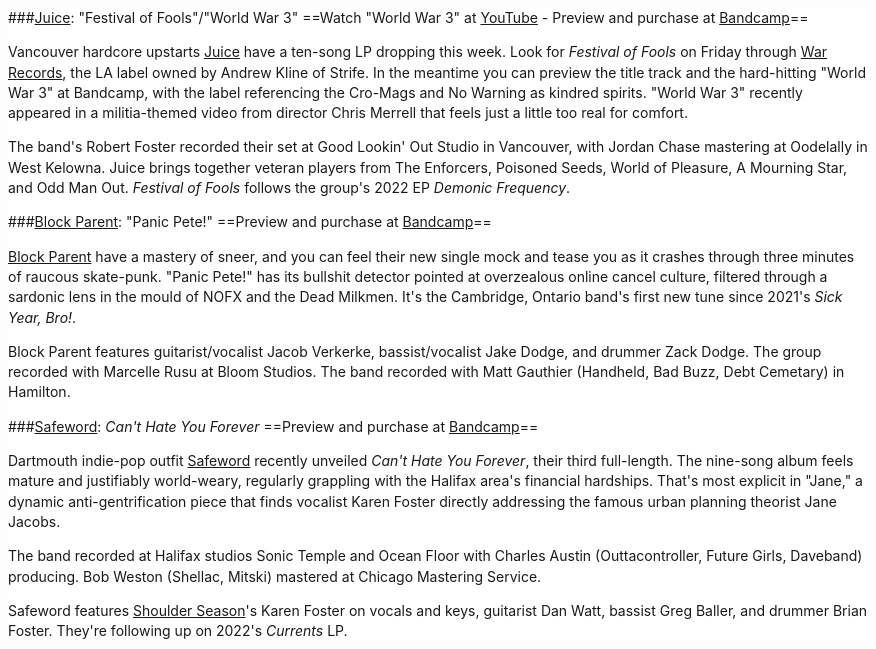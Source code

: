 ###[Juice](https://juicebc.bandcamp.com): "Festival of Fools"/"World War 3"
==Watch "World War 3" at [YouTube](https://youtu.be/j7vnIcmUxzk?si=bTaSaPKcd0v4aGKe) - Preview and purchase at [Bandcamp](https://juicebc.bandcamp.com/album/festival-of-fools)==

Vancouver hardcore upstarts [Juice](https://juicebc.bandcamp.com) have a ten-song LP dropping this week. Look for *Festival of Fools* on Friday through [War Records](https://war-rec.com), the LA label owned by Andrew Kline of Strife. In the meantime you can preview the title track and the hard-hitting "World War 3" at Bandcamp, with the label referencing the Cro-Mags and No Warning as kindred spirits. "World War 3" recently appeared in a militia-themed video from director Chris Merrell that feels just a little too real for comfort.

The band's Robert Foster recorded their set at Good Lookin' Out Studio in Vancouver, with Jordan Chase mastering at Oodelally in West Kelowna. Juice brings together veteran players from The Enforcers, Poisoned Seeds, World of Pleasure, A Mourning Star, and Odd Man Out. *Festival of Fools* follows the group's 2022 EP *Demonic Frequency*.

<iframe style="border: 0; width: 350px; height: 470px;" src="https://bandcamp.com/EmbeddedPlayer/album=1253363568/size=large/bgcol=ffffff/linkcol=0687f5/tracklist=false/transparent=true/" seamless><a href="https://juicebc.bandcamp.com/album/festival-of-fools">Festival Of Fools by Juice</a></iframe>

###[Block Parent](https://blockparent.bandcamp.com/): "Panic Pete!"
==Preview and purchase at [Bandcamp](https://blockparent.bandcamp.com/track/panic-pete)==

[Block Parent](https://blockparent.bandcamp.com) have a mastery of sneer, and you can feel their new single mock and tease you as it crashes through three minutes of raucous skate-punk. "Panic Pete!" has its bullshit detector pointed at overzealous online cancel culture, filtered through a sardonic lens in the mould of NOFX and the Dead Milkmen. It's the Cambridge, Ontario band's first new tune since 2021's *Sick Year, Bro!*.

Block Parent features guitarist/vocalist Jacob Verkerke, bassist/vocalist Jake Dodge, and drummer Zack Dodge. The group recorded with Marcelle Rusu at Bloom Studios. The band recorded with Matt Gauthier (Handheld, Bad Buzz, Debt Cemetary) in Hamilton.

<iframe style="border: 0; width: 350px; height: 442px;" src="https://bandcamp.com/EmbeddedPlayer/track=3895353721/size=large/bgcol=ffffff/linkcol=0687f5/tracklist=false/transparent=true/" seamless><a href="https://blockparent.bandcamp.com/track/panic-pete">Panic Pete! by Block Parent</a></iframe>

###[Safeword](https://safeword4.bandcamp.com/): *Can't Hate You Forever*
==Preview and purchase at [Bandcamp](https://safeword4.bandcamp.com/album/cant-hate-you-forever)==

Dartmouth indie-pop outfit [Safeword](https://safeword4.bandcamp.com/) recently unveiled *Can't Hate You Forever*, their third full-length. The nine-song album feels mature and justifiably world-weary, regularly grappling with the Halifax area's financial hardships. That's most explicit in "Jane," a dynamic anti-gentrification piece that finds vocalist Karen Foster directly addressing the famous urban planning theorist Jane Jacobs.

The band recorded at Halifax studios Sonic Temple and Ocean Floor with Charles Austin (Outtacontroller, Future Girls, Daveband) producing. Bob Weston (Shellac, Mitski) mastered at Chicago Mastering Service.

Safeword features [Shoulder Season](https://shoulderseasonhfx.bandcamp.com)'s Karen Foster on vocals and keys, guitarist Dan Watt, bassist Greg Baller, and drummer Brian Foster. They're following up on 2022's *Currents* LP.

<iframe style="border: 0; width: 350px; height: 470px;" src="https://bandcamp.com/EmbeddedPlayer/album=2144931322/size=large/bgcol=ffffff/linkcol=0687f5/tracklist=false/transparent=true/" seamless><a href="https://safeword4.bandcamp.com/album/cant-hate-you-forever">Can&#39;t hate you forever by Safeword</a></iframe>
